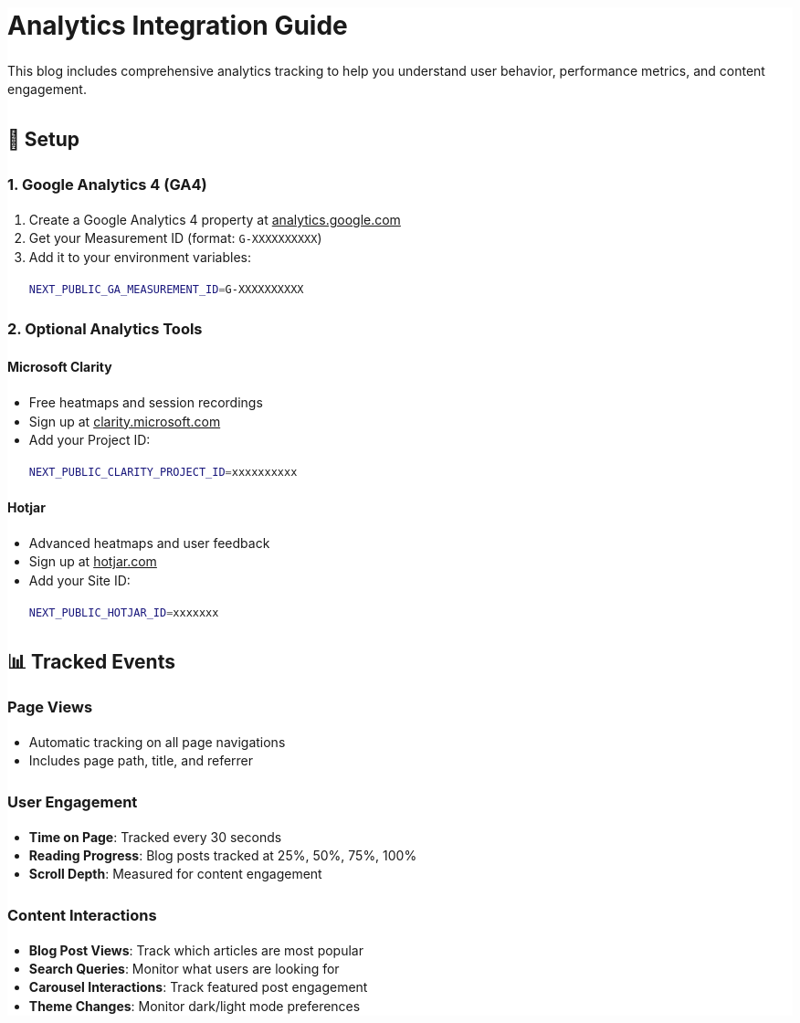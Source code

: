 # Analytics Integration Guide

This blog includes comprehensive analytics tracking to help you understand user behavior, performance metrics, and content engagement.

## 🔧 Setup

### 1. Google Analytics 4 (GA4)

1. Create a Google Analytics 4 property at [analytics.google.com](https://analytics.google.com)
2. Get your Measurement ID (format: `G-XXXXXXXXXX`)
3. Add it to your environment variables:
   ```bash
   NEXT_PUBLIC_GA_MEASUREMENT_ID=G-XXXXXXXXXX
   ```

### 2. Optional Analytics Tools

#### Microsoft Clarity
- Free heatmaps and session recordings
- Sign up at [clarity.microsoft.com](https://clarity.microsoft.com/)
- Add your Project ID:
  ```bash
  NEXT_PUBLIC_CLARITY_PROJECT_ID=xxxxxxxxxx
  ```

#### Hotjar
- Advanced heatmaps and user feedback
- Sign up at [hotjar.com](https://www.hotjar.com/)
- Add your Site ID:
  ```bash
  NEXT_PUBLIC_HOTJAR_ID=xxxxxxx
  ```

## 📊 Tracked Events

### Page Views
- Automatic tracking on all page navigations
- Includes page path, title, and referrer

### User Engagement
- **Time on Page**: Tracked every 30 seconds
- **Reading Progress**: Blog posts tracked at 25%, 50%, 75%, 100%
- **Scroll Depth**: Measured for content engagement

### Content Interactions
- **Blog Post Views**: Track which articles are most popular
- **Search Queries**: Monitor what users are looking for
- **Carousel Interactions**: Track featured post engagement
- **Theme Changes**: Monitor dark/light mode preferences
